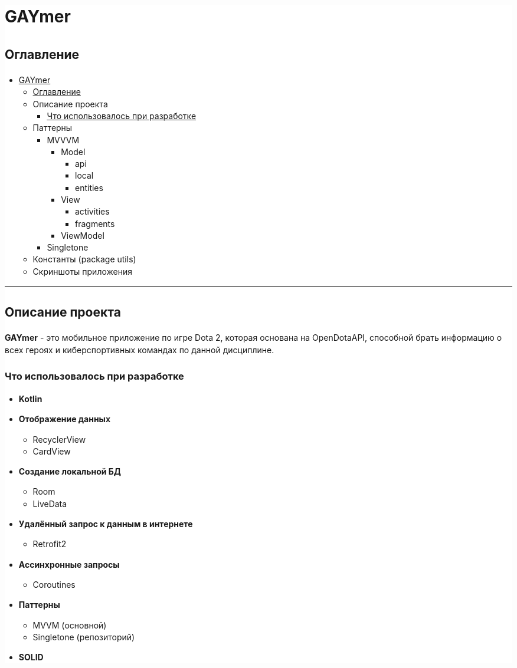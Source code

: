 # GAYmer

## Оглавление
- [GAYmer](#gaymer)
  - [Оглавление](#оглавление)
  - [<a name="description">Описание проекта</a>](#описание-проекта)
    - [Что использовалось при разработке](#что-использовалось-при-разработке)
  - [<a name="patterns">Паттерны</a>](#паттерны)
    - [<a name="mvvm">MVVVM</a>](#mvvvm)
      - [<a name="model">Model</a>](#model)
        - [<a name="api">api</a>](#api)
        - [<a name="local">local</a>](#local)
        - [<a name="entities">entities</a>](#entities)
      - [<a name="view">View</a>](#view)
        - [<a name="activities">activities</a>](#activities)
        - [<a name="fragments">fragments</a>](#fragments)
      - [<a name="viewmodel">ViewModel</a>](#viewmodel)
    - [<a name="singletone">Singletone</a>](#singletone)
  - [<a name="constants">Константы (package utils)</a>](#константы-package-utils)
  - [<a name="screenshots">Скриншоты приложения</a>](#скриншоты-приложения)

------------

## <a name="description">Описание проекта</a>

**GAYmer** - это мобильное приложение по игре Dota 2, которая основана на OpenDotaAPI, способной брать информацию о всех героях и киберспортивных командах по данной дисциплине.

### Что использовалось при разработке

- **Kotlin**


- **Отображение данных**
  - RecyclerView
  - CardView

- **Создание локальной БД**
  - Room
  - LiveData

- **Удалённый запрос к данным в интернете**
   - Retrofit2

- **Ассинхронные запросы**
  - Coroutines

- **Паттерны**
  - MVVM (основной)
  - Singletone (репозиторий)

- **SOLID**
  